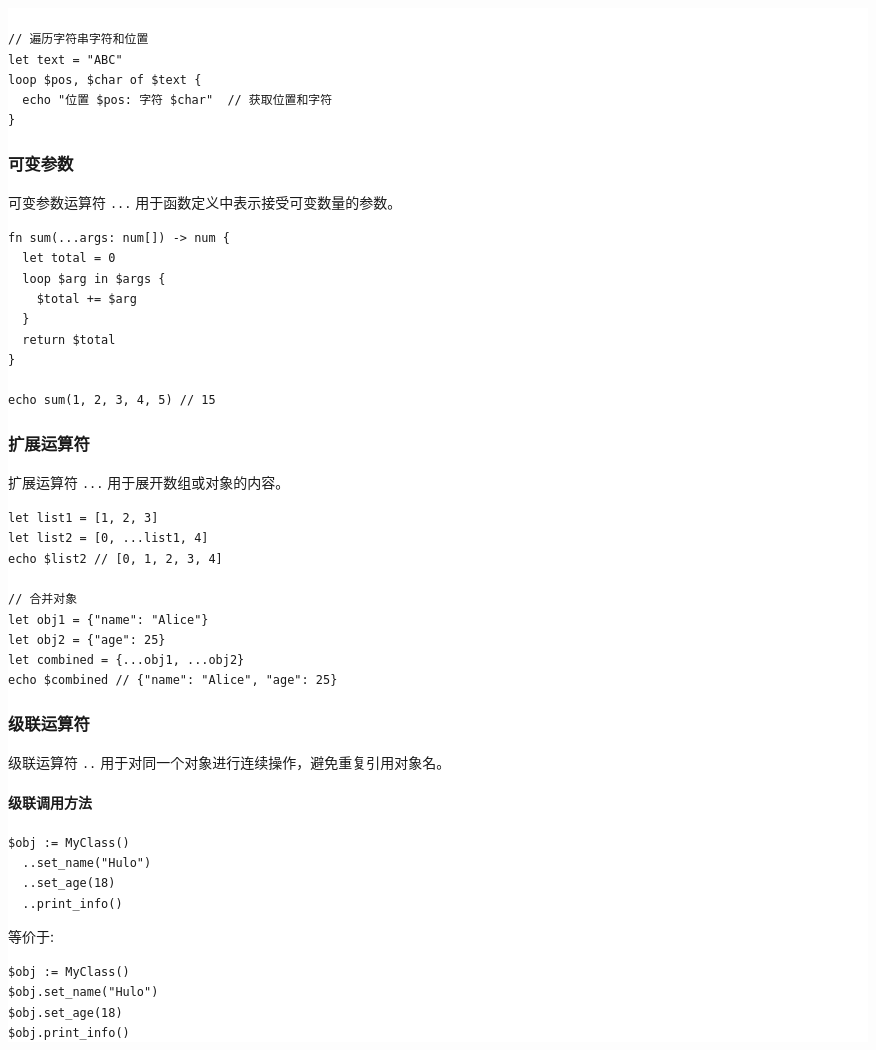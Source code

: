 ```hulo

// 遍历字符串字符和位置
let text = "ABC"
loop $pos, $char of $text {
  echo "位置 $pos: 字符 $char"  // 获取位置和字符
}
```

### 可变参数

可变参数运算符 `...` 用于函数定义中表示接受可变数量的参数。
```hulo
fn sum(...args: num[]) -> num {
  let total = 0
  loop $arg in $args {
    $total += $arg
  }
  return $total
}

echo sum(1, 2, 3, 4, 5) // 15
```

### 扩展运算符

扩展运算符 `...` 用于展开数组或对象的内容。
```hulo
let list1 = [1, 2, 3]
let list2 = [0, ...list1, 4]
echo $list2 // [0, 1, 2, 3, 4]

// 合并对象
let obj1 = {"name": "Alice"}
let obj2 = {"age": 25}
let combined = {...obj1, ...obj2}
echo $combined // {"name": "Alice", "age": 25}
```



### 级联运算符

级联运算符 `..` 用于对同一个对象进行连续操作，避免重复引用对象名。

#### 级联调用方法
```hulo
$obj := MyClass() 
  ..set_name("Hulo")
  ..set_age(18)
  ..print_info()
```
等价于:
```hulo
$obj := MyClass()
$obj.set_name("Hulo")
$obj.set_age(18)
$obj.print_info()
```
